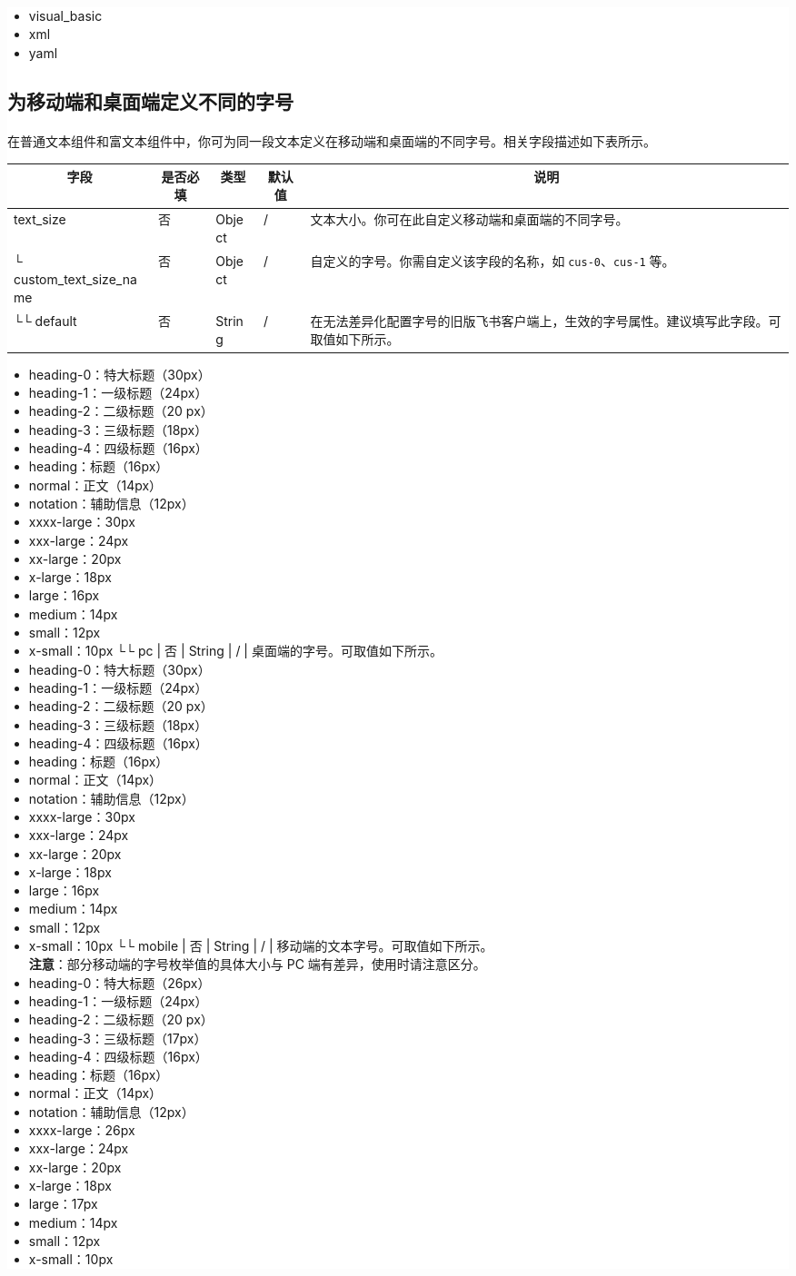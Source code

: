 - visual_basic 
- xml 
- yaml
## 为移动端和桌面端定义不同的字号

在普通文本组件和富文本组件中，你可为同一段文本定义在移动端和桌面端的不同字号。相关字段描述如下表所示。

字段 | 是否必填 | 类型 | 默认值 | 说明
--- | --- | --- | --- | ---
text_size | 否 | Object | / | 文本大小。你可在此自定义移动端和桌面端的不同字号。
└ custom_text_size_name | 否 | Object | / | 自定义的字号。你需自定义该字段的名称，如 `cus-0`、`cus-1` 等。
└└ default | 否 | String | / | 在无法差异化配置字号的旧版飞书客户端上，生效的字号属性。建议填写此字段。可取值如下所示。  
- heading-0：特大标题（30px）  
- heading-1：一级标题（24px）  
- heading-2：二级标题（20 px）  
- heading-3：三级标题（18px）  
- heading-4：四级标题（16px）  
- heading：标题（16px）  
- normal：正文（14px）  
- notation：辅助信息（12px）  
- xxxx-large：30px  
- xxx-large：24px  
- xx-large：20px  
- x-large：18px  
- large：16px  
- medium：14px  
- small：12px  
- x-small：10px
└└ pc | 否 | String | / | 桌面端的字号。可取值如下所示。  
- heading-0：特大标题（30px）  
- heading-1：一级标题（24px）  
- heading-2：二级标题（20 px）  
- heading-3：三级标题（18px）  
- heading-4：四级标题（16px）  
- heading：标题（16px）  
- normal：正文（14px）  
- notation：辅助信息（12px）  
- xxxx-large：30px  
- xxx-large：24px  
- xx-large：20px  
- x-large：18px  
- large：16px  
- medium：14px  
- small：12px  
- x-small：10px
└└ mobile | 否 | String | / | 移动端的文本字号。可取值如下所示。  
  **注意**：部分移动端的字号枚举值的具体大小与 PC 端有差异，使用时请注意区分。  
- heading-0：特大标题（26px）  
- heading-1：一级标题（24px）  
- heading-2：二级标题（20 px）  
- heading-3：三级标题（17px）  
- heading-4：四级标题（16px）  
- heading：标题（16px）  
- normal：正文（14px）  
- notation：辅助信息（12px）  
- xxxx-large：26px  
- xxx-large：24px  
- xx-large：20px  
- x-large：18px  
- large：17px  
- medium：14px  
- small：12px  
- x-small：10px
